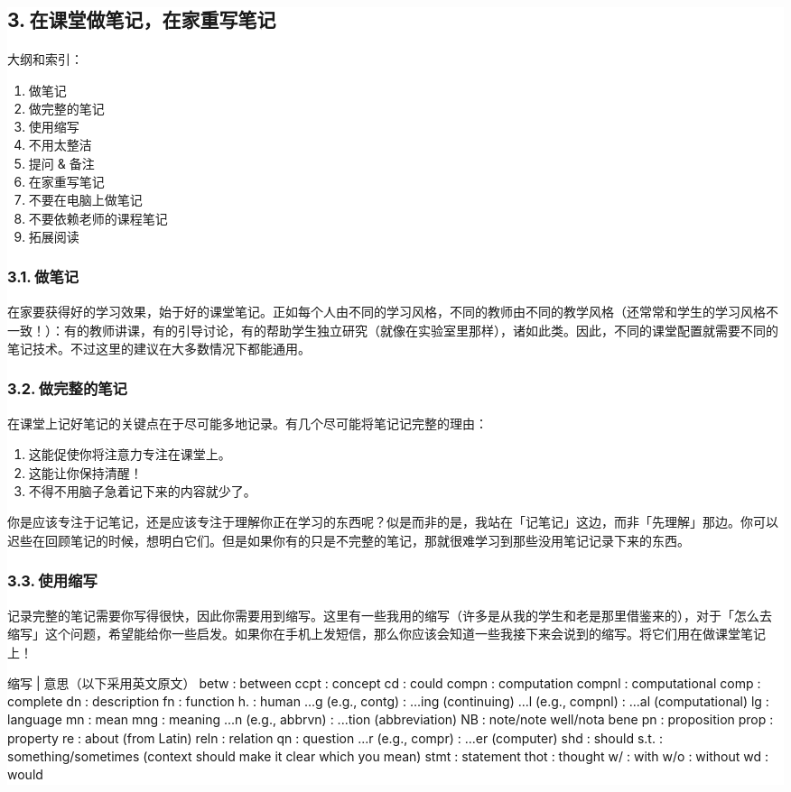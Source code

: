 
## 3. 在课堂做笔记，在家重写笔记

大纲和索引：

1. 做笔记
2. 做完整的笔记
3. 使用缩写
4. 不用太整洁
5. 提问 & 备注
6. 在家重写笔记
7. 不要在电脑上做笔记
8. 不要依赖老师的课程笔记
9. 拓展阅读

### 3.1. 做笔记

在家要获得好的学习效果，始于好的课堂笔记。正如每个人由不同的学习风格，不同的教师由不同的教学风格（还常常和学生的学习风格不一致！）：有的教师讲课，有的引导讨论，有的帮助学生独立研究（就像在实验室里那样），诸如此类。因此，不同的课堂配置就需要不同的笔记技术。不过这里的建议在大多数情况下都能通用。

### 3.2. 做完整的笔记

在课堂上记好笔记的关键点在于尽可能多地记录。有几个尽可能将笔记记完整的理由：

1. 这能促使你将注意力专注在课堂上。
2. 这能让你保持清醒！
3. 不得不用脑子急着记下来的内容就少了。

你是应该专注于记笔记，还是应该专注于理解你正在学习的东西呢？似是而非的是，我站在「记笔记」这边，而非「先理解」那边。你可以迟些在回顾笔记的时候，想明白它们。但是如果你有的只是不完整的笔记，那就很难学习到那些没用笔记记录下来的东西。

### 3.3. 使用缩写

记录完整的笔记需要你写得很快，因此你需要用到缩写。这里有一些我用的缩写（许多是从我的学生和老是那里借鉴来的），对于「怎么去缩写」这个问题，希望能给你一些启发。如果你在手机上发短信，那么你应该会知道一些我接下来会说到的缩写。将它们用在做课堂笔记上！

缩写 | 意思（以下采用英文原文）
betw : between
ccpt : concept
cd : could
compn : computation
compnl : computational
comp : complete
dn : description
fn : function
h. : human
...g (e.g., contg) : ...ing (continuing)
...l (e.g., compnl) : ...al (computational)
lg : language
mn : mean
mng : meaning
...n (e.g., abbrvn) : ...tion (abbreviation)
NB : note/note well/nota bene
pn : proposition
prop : property
re : about (from Latin)
reln : relation
qn : question
...r (e.g., compr) : ...er (computer)
shd : should
s.t. : something/sometimes (context should make it clear which you mean)
stmt : statement
thot : thought
w/ : with
w/o : without
wd : would